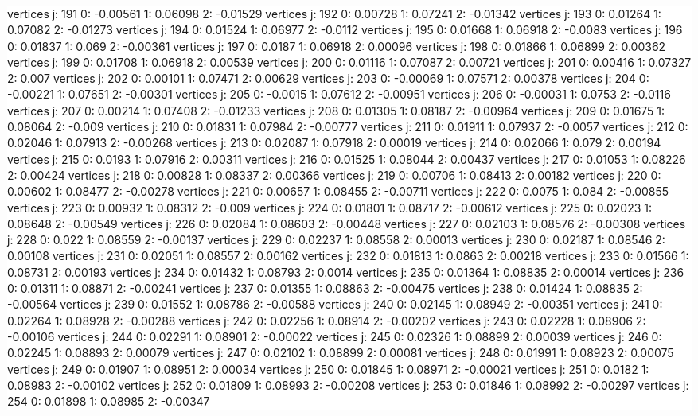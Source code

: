 vertices j: 191 0: -0.00561 1: 0.06098 2: -0.01529
vertices j: 192 0: 0.00728 1: 0.07241 2: -0.01342
vertices j: 193 0: 0.01264 1: 0.07082 2: -0.01273
vertices j: 194 0: 0.01524 1: 0.06977 2: -0.0112
vertices j: 195 0: 0.01668 1: 0.06918 2: -0.0083
vertices j: 196 0: 0.01837 1: 0.069 2: -0.00361
vertices j: 197 0: 0.0187 1: 0.06918 2: 0.00096
vertices j: 198 0: 0.01866 1: 0.06899 2: 0.00362
vertices j: 199 0: 0.01708 1: 0.06918 2: 0.00539
vertices j: 200 0: 0.01116 1: 0.07087 2: 0.00721
vertices j: 201 0: 0.00416 1: 0.07327 2: 0.007
vertices j: 202 0: 0.00101 1: 0.07471 2: 0.00629
vertices j: 203 0: -0.00069 1: 0.07571 2: 0.00378
vertices j: 204 0: -0.00221 1: 0.07651 2: -0.00301
vertices j: 205 0: -0.0015 1: 0.07612 2: -0.00951
vertices j: 206 0: -0.00031 1: 0.0753 2: -0.0116
vertices j: 207 0: 0.00214 1: 0.07408 2: -0.01233
vertices j: 208 0: 0.01305 1: 0.08187 2: -0.00964
vertices j: 209 0: 0.01675 1: 0.08064 2: -0.009
vertices j: 210 0: 0.01831 1: 0.07984 2: -0.00777
vertices j: 211 0: 0.01911 1: 0.07937 2: -0.0057
vertices j: 212 0: 0.02046 1: 0.07913 2: -0.00268
vertices j: 213 0: 0.02087 1: 0.07918 2: 0.00019
vertices j: 214 0: 0.02066 1: 0.079 2: 0.00194
vertices j: 215 0: 0.0193 1: 0.07916 2: 0.00311
vertices j: 216 0: 0.01525 1: 0.08044 2: 0.00437
vertices j: 217 0: 0.01053 1: 0.08226 2: 0.00424
vertices j: 218 0: 0.00828 1: 0.08337 2: 0.00366
vertices j: 219 0: 0.00706 1: 0.08413 2: 0.00182
vertices j: 220 0: 0.00602 1: 0.08477 2: -0.00278
vertices j: 221 0: 0.00657 1: 0.08455 2: -0.00711
vertices j: 222 0: 0.0075 1: 0.084 2: -0.00855
vertices j: 223 0: 0.00932 1: 0.08312 2: -0.009
vertices j: 224 0: 0.01801 1: 0.08717 2: -0.00612
vertices j: 225 0: 0.02023 1: 0.08648 2: -0.00549
vertices j: 226 0: 0.02084 1: 0.08603 2: -0.00448
vertices j: 227 0: 0.02103 1: 0.08576 2: -0.00308
vertices j: 228 0: 0.022 1: 0.08559 2: -0.00137
vertices j: 229 0: 0.02237 1: 0.08558 2: 0.00013
vertices j: 230 0: 0.02187 1: 0.08546 2: 0.00108
vertices j: 231 0: 0.02051 1: 0.08557 2: 0.00162
vertices j: 232 0: 0.01813 1: 0.0863 2: 0.00218
vertices j: 233 0: 0.01566 1: 0.08731 2: 0.00193
vertices j: 234 0: 0.01432 1: 0.08793 2: 0.0014
vertices j: 235 0: 0.01364 1: 0.08835 2: 0.00014
vertices j: 236 0: 0.01311 1: 0.08871 2: -0.00241
vertices j: 237 0: 0.01355 1: 0.08863 2: -0.00475
vertices j: 238 0: 0.01424 1: 0.08835 2: -0.00564
vertices j: 239 0: 0.01552 1: 0.08786 2: -0.00588
vertices j: 240 0: 0.02145 1: 0.08949 2: -0.00351
vertices j: 241 0: 0.02264 1: 0.08928 2: -0.00288
vertices j: 242 0: 0.02256 1: 0.08914 2: -0.00202
vertices j: 243 0: 0.02228 1: 0.08906 2: -0.00106
vertices j: 244 0: 0.02291 1: 0.08901 2: -0.00022
vertices j: 245 0: 0.02326 1: 0.08899 2: 0.00039
vertices j: 246 0: 0.02245 1: 0.08893 2: 0.00079
vertices j: 247 0: 0.02102 1: 0.08899 2: 0.00081
vertices j: 248 0: 0.01991 1: 0.08923 2: 0.00075
vertices j: 249 0: 0.01907 1: 0.08951 2: 0.00034
vertices j: 250 0: 0.01845 1: 0.08971 2: -0.00021
vertices j: 251 0: 0.0182 1: 0.08983 2: -0.00102
vertices j: 252 0: 0.01809 1: 0.08993 2: -0.00208
vertices j: 253 0: 0.01846 1: 0.08992 2: -0.00297
vertices j: 254 0: 0.01898 1: 0.08985 2: -0.00347